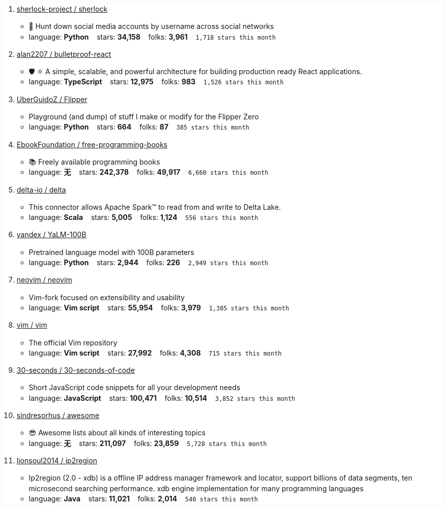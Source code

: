 1. [sherlock-project / sherlock](https://github.com/sherlock-project/sherlock)
    - 🔎 Hunt down social media accounts by username across social networks
    - language: **Python** &nbsp;&nbsp; stars: **34,158** &nbsp;&nbsp; folks: **3,961**  &nbsp;&nbsp; `1,718 stars this month`

1. [alan2207 / bulletproof-react](https://github.com/alan2207/bulletproof-react)
    - 🛡️ ⚛️ A simple, scalable, and powerful architecture for building production ready React applications.
    - language: **TypeScript** &nbsp;&nbsp; stars: **12,975** &nbsp;&nbsp; folks: **983**  &nbsp;&nbsp; `1,526 stars this month`

1. [UberGuidoZ / Flipper](https://github.com/UberGuidoZ/Flipper)
    - Playground (and dump) of stuff I make or modify for the Flipper Zero
    - language: **Python** &nbsp;&nbsp; stars: **664** &nbsp;&nbsp; folks: **87**  &nbsp;&nbsp; `385 stars this month`

1. [EbookFoundation / free-programming-books](https://github.com/EbookFoundation/free-programming-books)
    - 📚 Freely available programming books
    - language: **无** &nbsp;&nbsp; stars: **242,378** &nbsp;&nbsp; folks: **49,917**  &nbsp;&nbsp; `6,660 stars this month`

1. [delta-io / delta](https://github.com/delta-io/delta)
    - This connector allows Apache Spark™ to read from and write to Delta Lake.
    - language: **Scala** &nbsp;&nbsp; stars: **5,005** &nbsp;&nbsp; folks: **1,124**  &nbsp;&nbsp; `556 stars this month`

1. [yandex / YaLM-100B](https://github.com/yandex/YaLM-100B)
    - Pretrained language model with 100B parameters
    - language: **Python** &nbsp;&nbsp; stars: **2,944** &nbsp;&nbsp; folks: **226**  &nbsp;&nbsp; `2,949 stars this month`

1. [neovim / neovim](https://github.com/neovim/neovim)
    - Vim-fork focused on extensibility and usability
    - language: **Vim script** &nbsp;&nbsp; stars: **55,954** &nbsp;&nbsp; folks: **3,979**  &nbsp;&nbsp; `1,385 stars this month`

1. [vim / vim](https://github.com/vim/vim)
    - The official Vim repository
    - language: **Vim script** &nbsp;&nbsp; stars: **27,992** &nbsp;&nbsp; folks: **4,308**  &nbsp;&nbsp; `715 stars this month`

1. [30-seconds / 30-seconds-of-code](https://github.com/30-seconds/30-seconds-of-code)
    - Short JavaScript code snippets for all your development needs
    - language: **JavaScript** &nbsp;&nbsp; stars: **100,471** &nbsp;&nbsp; folks: **10,514**  &nbsp;&nbsp; `3,852 stars this month`

1. [sindresorhus / awesome](https://github.com/sindresorhus/awesome)
    - 😎 Awesome lists about all kinds of interesting topics
    - language: **无** &nbsp;&nbsp; stars: **211,097** &nbsp;&nbsp; folks: **23,859**  &nbsp;&nbsp; `5,728 stars this month`

1. [lionsoul2014 / ip2region](https://github.com/lionsoul2014/ip2region)
    - Ip2region (2.0 - xdb) is a offline IP address manager framework and locator, support billions of data segments, ten microsecond searching performance. xdb engine implementation for many programming languages
    - language: **Java** &nbsp;&nbsp; stars: **11,021** &nbsp;&nbsp; folks: **2,014**  &nbsp;&nbsp; `540 stars this month`
